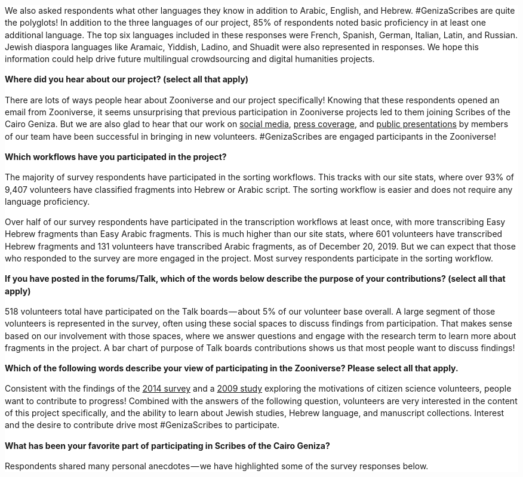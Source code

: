 We also asked respondents what other languages they know in addition to Arabic, English, and Hebrew. #GenizaScribes are quite the polyglots! In addition to the three languages of our project, 85% of respondents noted basic proficiency in at least one additional language. The top six languages included in these responses were French, Spanish, German, Italian, Latin, and Russian. Jewish diaspora languages like Aramaic, Yiddish, Ladino, and Shuadit were also represented in responses. We hope this information could help drive future multilingual crowdsourcing and digital humanities projects.

**Where did you hear about our project? (select all that apply)**

There are lots of ways people hear about Zooniverse and our project specifically! Knowing that these respondents opened an email from Zooniverse, it seems unsurprising that previous participation in Zooniverse projects led to them joining Scribes of the Cairo Geniza. But we are also glad to hear that our work on [social media](https://www.instagram.com/judaica_dh/), [press coverage](https://judaicadh.github.io/cairogeniza/press/), and [public presentations](https://youtu.be/iAP4zgK_jT8) by members of our team have been successful in bringing in new volunteers.
#GenizaScribes are engaged participants in the Zooniverse!

**Which workflows have you participated in the project?**

The majority of survey respondents have participated in the sorting workflows. This tracks with our site stats, where over 93% of 9,407 volunteers have classified fragments into Hebrew or Arabic script. The sorting workflow is easier and does not require any language proficiency.

Over half of our survey respondents have participated in the transcription workflows at least once, with more transcribing Easy Hebrew fragments than Easy Arabic fragments. This is much higher than our site stats, where 601 volunteers have transcribed Hebrew fragments and 131 volunteers have transcribed Arabic fragments, as of December 20, 2019. But we can expect that those who responded to the survey are more engaged in the project.
Most survey respondents participate in the sorting workflow.

**If you have posted in the forums/Talk, which of the words below describe the purpose of your contributions? (select all that apply)**

518 volunteers total have participated on the Talk boards — about 5% of our volunteer base overall. A large segment of those volunteers is represented in the survey, often using these social spaces to discuss findings from participation. That makes sense based on our involvement with those spaces, where we answer questions and engage with the research term to learn more about fragments in the project.
A bar chart of purpose of Talk boards contributions shows us that most people want to discuss findings!

**Which of the following words describe your view of participating in the Zooniverse? Please select all that apply.**

Consistent with the findings of the [2014 survey](https://blog.zooniverse.org/2015/03/05/who-are-the-zooniverse-community-we-asked-them/) and a [2009 study](https://arxiv.org/abs/0909.2925) exploring the motivations of citizen science volunteers, people want to contribute to progress! Combined with the answers of the following question, volunteers are very interested in the content of this project specifically, and the ability to learn about Jewish studies, Hebrew language, and manuscript collections.
Interest and the desire to contribute drive most #GenizaScribes to participate.

**What has been your favorite part of participating in Scribes of the Cairo Geniza?**

Respondents shared many personal anecdotes — we have highlighted some of the survey responses below.

